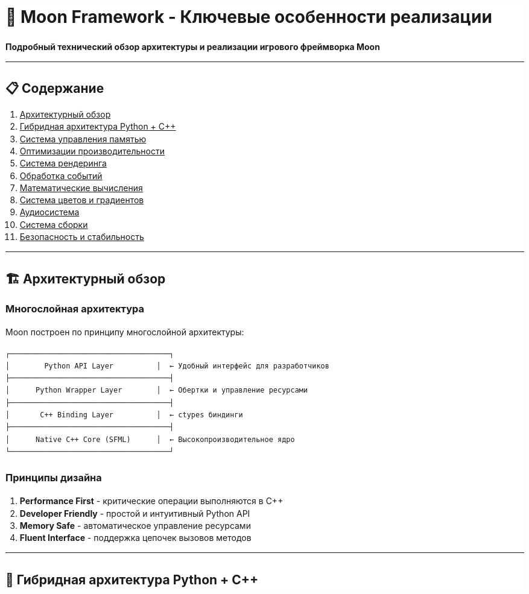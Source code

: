 # 🌙 Moon Framework - Ключевые особенности реализации

**Подробный технический обзор архитектуры и реализации игрового фреймворка Moon**

---

## 📋 Содержание

1. [Архитектурный обзор](#архитектурный-обзор)
2. [Гибридная архитектура Python + C++](#гибридная-архитектура-python--c)
3. [Система управления памятью](#система-управления-памятью)
4. [Оптимизации производительности](#оптимизации-производительности)
5. [Система рендеринга](#система-рендеринга)
6. [Обработка событий](#обработка-событий)
7. [Математические вычисления](#математические-вычисления)
8. [Система цветов и градиентов](#система-цветов-и-градиентов)
9. [Аудиосистема](#аудиосистема)
10. [Система сборки](#система-сборки)
11. [Безопасность и стабильность](#безопасность-и-стабильность)

---

## 🏗️ Архитектурный обзор

### Многослойная архитектура

Moon построен по принципу многослойной архитектуры:

```
┌─────────────────────────────────────┐
│        Python API Layer          │  ← Удобный интерфейс для разработчиков
├─────────────────────────────────────┤
│      Python Wrapper Layer        │  ← Обертки и управление ресурсами
├─────────────────────────────────────┤
│       C++ Binding Layer          │  ← ctypes биндинги
├─────────────────────────────────────┤
│      Native C++ Core (SFML)      │  ← Высокопроизводительное ядро
└─────────────────────────────────────┘
```

### Принципы дизайна

1. **Performance First** - критические операции выполняются в C++
2. **Developer Friendly** - простой и интуитивный Python API
3. **Memory Safe** - автоматическое управление ресурсами
4. **Fluent Interface** - поддержка цепочек вызовов методов

---

## 🔗 Гибридная архитектура Python + C++
